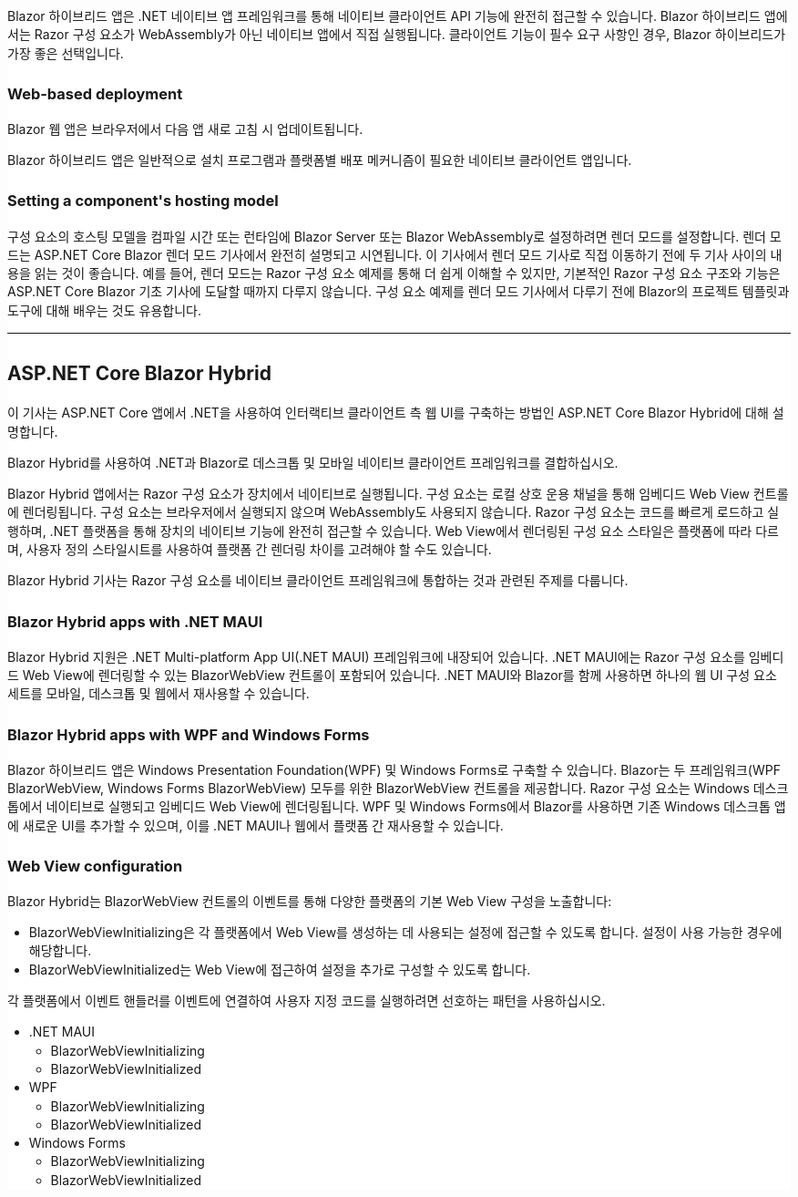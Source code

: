 Blazor 하이브리드 앱은 .NET 네이티브 앱 프레임워크를 통해 네이티브 클라이언트 API 기능에 완전히 접근할 수 있습니다. Blazor 하이브리드 앱에서는 Razor 구성 요소가 WebAssembly가 아닌 네이티브 앱에서 직접 실행됩니다. 클라이언트 기능이 필수 요구 사항인 경우, Blazor 하이브리드가 가장 좋은 선택입니다.

### Web-based deployment

Blazor 웹 앱은 브라우저에서 다음 앱 새로 고침 시 업데이트됩니다.

Blazor 하이브리드 앱은 일반적으로 설치 프로그램과 플랫폼별 배포 메커니즘이 필요한 네이티브 클라이언트 앱입니다.

### Setting a component's hosting model

구성 요소의 호스팅 모델을 컴파일 시간 또는 런타임에 Blazor Server 또는 Blazor WebAssembly로 설정하려면 렌더 모드를 설정합니다. 렌더 모드는 ASP.NET Core Blazor 렌더 모드 기사에서 완전히 설명되고 시연됩니다. 이 기사에서 렌더 모드 기사로 직접 이동하기 전에 두 기사 사이의 내용을 읽는 것이 좋습니다. 예를 들어, 렌더 모드는 Razor 구성 요소 예제를 통해 더 쉽게 이해할 수 있지만, 기본적인 Razor 구성 요소 구조와 기능은 ASP.NET Core Blazor 기초 기사에 도달할 때까지 다루지 않습니다. 구성 요소 예제를 렌더 모드 기사에서 다루기 전에 Blazor의 프로젝트 템플릿과 도구에 대해 배우는 것도 유용합니다.

---
## ASP.NET Core Blazor Hybrid

이 기사는 ASP.NET Core 앱에서 .NET을 사용하여 인터랙티브 클라이언트 측 웹 UI를 구축하는 방법인 ASP.NET Core Blazor Hybrid에 대해 설명합니다.

Blazor Hybrid를 사용하여 .NET과 Blazor로 데스크톱 및 모바일 네이티브 클라이언트 프레임워크를 결합하십시오.

Blazor Hybrid 앱에서는 Razor 구성 요소가 장치에서 네이티브로 실행됩니다. 구성 요소는 로컬 상호 운용 채널을 통해 임베디드 Web View 컨트롤에 렌더링됩니다. 구성 요소는 브라우저에서 실행되지 않으며 WebAssembly도 사용되지 않습니다. Razor 구성 요소는 코드를 빠르게 로드하고 실행하며, .NET 플랫폼을 통해 장치의 네이티브 기능에 완전히 접근할 수 있습니다. Web View에서 렌더링된 구성 요소 스타일은 플랫폼에 따라 다르며, 사용자 정의 스타일시트를 사용하여 플랫폼 간 렌더링 차이를 고려해야 할 수도 있습니다.

Blazor Hybrid 기사는 Razor 구성 요소를 네이티브 클라이언트 프레임워크에 통합하는 것과 관련된 주제를 다룹니다.

### Blazor Hybrid apps with .NET MAUI

Blazor Hybrid 지원은 .NET Multi-platform App UI(.NET MAUI) 프레임워크에 내장되어 있습니다. .NET MAUI에는 Razor 구성 요소를 임베디드 Web View에 렌더링할 수 있는 BlazorWebView 컨트롤이 포함되어 있습니다. .NET MAUI와 Blazor를 함께 사용하면 하나의 웹 UI 구성 요소 세트를 모바일, 데스크톱 및 웹에서 재사용할 수 있습니다.

### Blazor Hybrid apps with WPF and Windows Forms

Blazor 하이브리드 앱은 Windows Presentation Foundation(WPF) 및 Windows Forms로 구축할 수 있습니다. Blazor는 두 프레임워크(WPF BlazorWebView, Windows Forms BlazorWebView) 모두를 위한 BlazorWebView 컨트롤을 제공합니다. Razor 구성 요소는 Windows 데스크톱에서 네이티브로 실행되고 임베디드 Web View에 렌더링됩니다. WPF 및 Windows Forms에서 Blazor를 사용하면 기존 Windows 데스크톱 앱에 새로운 UI를 추가할 수 있으며, 이를 .NET MAUI나 웹에서 플랫폼 간 재사용할 수 있습니다.

### Web View configuration

Blazor Hybrid는 BlazorWebView 컨트롤의 이벤트를 통해 다양한 플랫폼의 기본 Web View 구성을 노출합니다:

- BlazorWebViewInitializing은 각 플랫폼에서 Web View를 생성하는 데 사용되는 설정에 접근할 수 있도록 합니다. 설정이 사용 가능한 경우에 해당합니다.
- BlazorWebViewInitialized는 Web View에 접근하여 설정을 추가로 구성할 수 있도록 합니다.

각 플랫폼에서 이벤트 핸들러를 이벤트에 연결하여 사용자 지정 코드를 실행하려면 선호하는 패턴을 사용하십시오.

- .NET MAUI
  - BlazorWebViewInitializing
  - BlazorWebViewInitialized
- WPF
  - BlazorWebViewInitializing
  - BlazorWebViewInitialized
- Windows Forms
  - BlazorWebViewInitializing
  - BlazorWebViewInitialized
